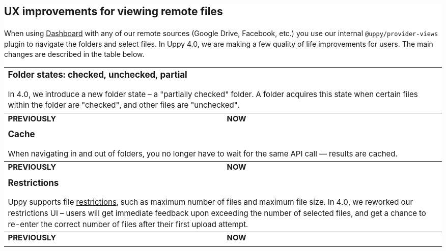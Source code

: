 ## UX improvements for viewing remote files

When using [Dashboard](/docs/dashboard) with any of our remote sources (Google
Drive, Facebook, etc.) you use our internal `@uppy/provider-views` plugin to
navigate the folders and select files. In Uppy 4.0, we are making a few quality
of life improvements for users. The main changes are described in the table
below.

<table style="text-align:left; font-size: 15px">
  <tbody>
    <tr>
      <td colspan="2">
        <b style="font-size: 17px;">Folder states: checked, unchecked, partial</b>
        <p style="margin-bottom: 0;">In 4.0, we introduce a new folder state – a "partially checked" folder. A folder acquires this state when certain files within the folder are "checked", and other files are "unchecked".</p>
      </td>
    </tr>
    <tr>
      <th style="padding-top: 0; padding-bottom: 0;">PREVIOUSLY</th>
      <th style="padding-top: 0; padding-bottom: 0;">NOW</th>
    </tr>
    <tr>
      <td style="width: 50%;"><video src="/img/blog/4.0/partial-old.mp4" controls></video></td>
      <td style="width: 50%;"><video src="/img/blog/4.0/partial-new.mp4" controls></video></td>
    </tr>
    <tr>
      <td colspan="2">
        <b style="font-size: 17px;">Cache</b>
        <p style="margin-bottom: 0;">When navigating in and out of folders, you no longer have to wait for the same API call — results are cached.</p>
      </td>
    </tr>
    <tr>
      <th style="padding-top: 0; padding-bottom: 0;">PREVIOUSLY</th>
      <th style="padding-top: 0; padding-bottom: 0;">NOW</th>
    </tr>
    <tr>
      <td style="width: 50%;"><video src="/img/blog/4.0/cache-old.mp4" controls></video></td>
      <td style="width: 50%;"><video src="/img/blog/4.0/cache-new.mp4" controls></video></td>
    </tr>
    <tr>
      <td colspan="2">
        <b style="font-size: 17px;">Restrictions</b>
        <p style="margin-bottom: 0;">
          Uppy supports file <a href="/docs/uppy/#restrictions">restrictions</a>, such as maximum number of files and maximum file size. In 4.0, we reworked our restrictions UI – users will get immediate feedback upon exceeding the number of selected files, and get a chance to re-enter the correct number of files after their first upload attempt.
        </p>
      </td>
    </tr>
    <tr>
      <th style="padding-top: 0; padding-bottom: 0;">PREVIOUSLY</th>
      <th style="padding-top: 0; padding-bottom: 0;">NOW</th>
    </tr>
    <tr>
      <td style="width: 50%;"><video src="/img/blog/4.0/restrictions-old.mp4" controls></video></td>
      <td style="width: 50%;"><video src="/img/blog/4.0/restrictions-new.mp4" controls></video></td>
    </tr>
  </tbody>
</table>
